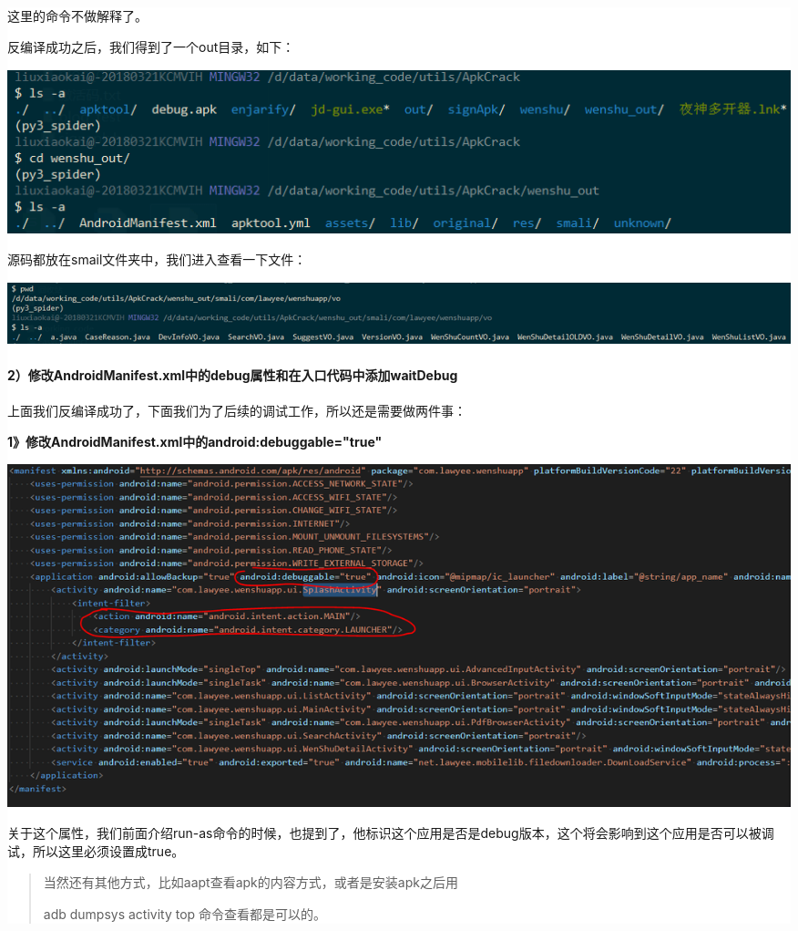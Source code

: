 这里的命令不做解释了。

反编译成功之后，我们得到了一个out目录，如下：

![1551680233433](/img/1551680233433.png)

源码都放在smail文件夹中，我们进入查看一下文件：

![1551668524965](/img/1551668524965.png)

#### 2）修改AndroidManifest.xml中的debug属性和在入口代码中添加waitDebug

上面我们反编译成功了，下面我们为了后续的调试工作，所以还是需要做两件事：

**1》修改AndroidManifest.xml中的android:debuggable="true"**

![1551669525123](/img/1551669525123.png)

关于这个属性，我们前面介绍run-as命令的时候，也提到了，他标识这个应用是否是debug版本，这个将会影响到这个应用是否可以被调试，所以这里必须设置成true。

> 当然还有其他方式，比如aapt查看apk的内容方式，或者是安装apk之后用
>
> adb dumpsys activity top 命令查看都是可以的。
